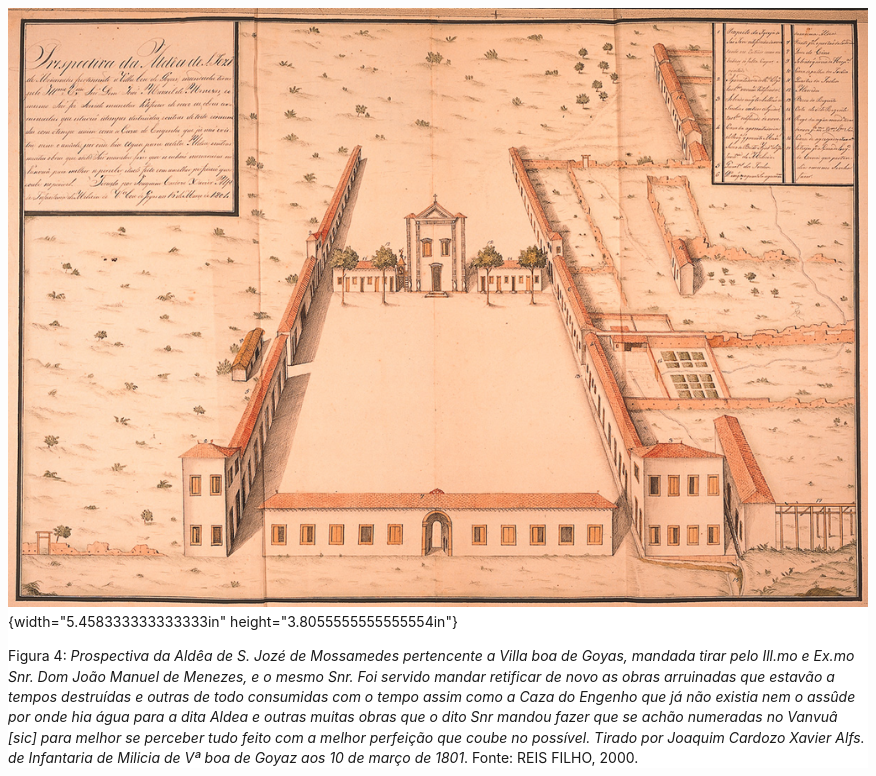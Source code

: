 ![GO_06b](../fig/415/media/image4.jpeg){width="5.458333333333333in"
height="3.8055555555555554in"}

Figura 4: *Prospectiva da Aldêa de S. Jozé de Mossamedes pertencente a
Villa boa de Goyas, mandada tirar pelo Ill.mo e Ex.mo Snr. Dom João
Manuel de Menezes, e o mesmo Snr. Foi servido mandar retificar de novo
as obras arruinadas que estavão a tempos destruídas e outras de todo
consumidas com o tempo assim como a Caza do Engenho que já não existia
nem o assûde por onde hia água para a dita Aldea e outras muitas obras
que o dito Snr mandou fazer que se achão numeradas no Vanvuâ \[sic\]
para melhor se perceber tudo feito com a melhor perfeição que coube no
possível. Tirado por Joaquim Cardozo Xavier Alfs. de Infantaria de
Milicia de Vª boa de Goyaz aos 10 de março de 1801*. Fonte: REIS FILHO,
2000.


[^1]: O estudo pioneiro de Marivone Chaim (1974) sobre os aldeamentos
